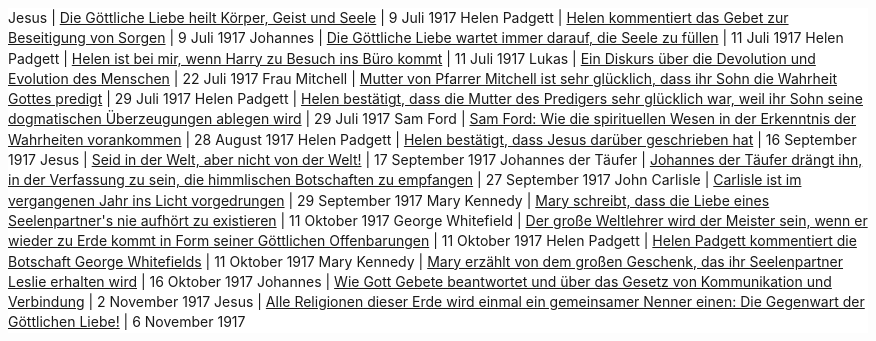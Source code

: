 Jesus | [Die Göttliche Liebe heilt Körper, Geist und Seele](/padgett-botschaften/padgett-botschaften-in-reihenfolge-des-datums/padgett-botschaften-1917/die-goettliche-liebe-heilt-koerper-geist-und-seele-jep-jesus-9-juli-1917/) | 9 Juli 1917
Helen Padgett | [Helen kommentiert das Gebet zur Beseitigung von Sorgen](/padgett-botschaften/padgett-botschaften-in-reihenfolge-des-datums/padgett-botschaften-1917/helen-kommentiert-das-gebet-zur-beseitigung-von-sorgen-jep-helen-padgett-9-juli-1917/) | 9 Juli 1917
Johannes | [Die Göttliche Liebe wartet immer darauf, die Seele zu füllen](/padgett-botschaften/padgett-botschaften-in-reihenfolge-des-datums/padgett-botschaften-1917/die-goettliche-liebe-wartet-immer-darauf-die-seele-zu-fuellen-jep-johannes-11-juli-1917/) | 11 Juli 1917
Helen Padgett | [Helen ist bei mir, wenn Harry zu Besuch ins Büro kommt](/padgett-botschaften/padgett-botschaften-in-reihenfolge-des-datums/padgett-botschaften-1917/helen-ist-bei-mir-wenn-harry-zu-besuch-ins-buero-kommt-jep-helen-padgett-11-juli-1917/) | 11 Juli 1917
Lukas | [Ein Diskurs über die Devolution und Evolution des Menschen](/padgett-botschaften/padgett-botschaften-in-reihenfolge-des-datums/padgett-botschaften-1917/ein-diskurs-ueber-die-devolution-und-evolution-des-menschen-jep-lukas-22-juli-1917/) | 22 Juli 1917
Frau Mitchell | [Mutter von Pfarrer Mitchell ist sehr glücklich, dass ihr Sohn die Wahrheit Gottes predigt](/padgett-botschaften/padgett-botschaften-in-reihenfolge-des-datums/padgett-botschaften-1917/mutter-von-pfarrer-mitchell-ist-sehr-gluecklich-dass-ihr-sohn-die-wahrheit-gottes-predigt-jep-frau-mitchell-29-juli-1917/) | 29 Juli 1917
Helen Padgett | [Helen bestätigt, dass die Mutter des Predigers sehr glücklich war, weil ihr Sohn seine dogmatischen Überzeugungen ablegen wird](/padgett-botschaften/padgett-botschaften-in-reihenfolge-des-datums/padgett-botschaften-1917/helen-bestaetigt-dass-die-mutter-des-predigers-sehr-gluecklich-war-weil-ihr-sohn-seine-dogmatischen-ueberzeugungen-ablegen-wird-jep-helen-padgett-29-juli-1917/) | 29 Juli 1917
Sam Ford | [Sam Ford: Wie die spirituellen Wesen in der Erkenntnis der Wahrheiten vorankommen](/padgett-botschaften/padgett-botschaften-in-reihenfolge-des-datums/padgett-botschaften-1917/sam-ford-wie-die-spirituellen-wesen-in-der-erkenntnis-der-wahrheiten-vorankommen-jep-sam-ford-28-august-1917/) | 28 August 1917
Helen Padgett | [Helen bestätigt, dass Jesus darüber geschrieben hat](/padgett-botschaften/padgett-botschaften-in-reihenfolge-des-datums/padgett-botschaften-1917/helen-bestaetigt-dass-jesus-darueber-geschrieben-hat-jep-helen-padgett-16-september-1917/) | 16 September 1917
Jesus | [Seid in der Welt, aber nicht von der Welt!](/padgett-botschaften/padgett-botschaften-in-reihenfolge-des-datums/padgett-botschaften-1917/seid-in-der-welt-aber-nicht-von-der-welt-jep-jesus-17-september-1917/) | 17 September 1917
Johannes der Täufer | [Johannes der Täufer drängt ihn, in der Verfassung zu sein, die himmlischen Botschaften zu empfangen](/padgett-botschaften/padgett-botschaften-in-reihenfolge-des-datums/padgett-botschaften-1917/johannes-der-taeufer-draengt-ihn-in-der-verfassung-zu-sein-die-himmlischen-botschaften-zu-empfangen-jep-johannes-der-taeufer-27-september-1917/) | 27 September 1917
John Carlisle | [Carlisle ist im vergangenen Jahr ins Licht vorgedrungen](/padgett-botschaften/padgett-botschaften-in-reihenfolge-des-datums/padgett-botschaften-1917/carlisle-ist-im-vergangenen-jahr-ins-licht-vorgedrungen-jep-john-carlisle-29-september-1917/) | 29 September 1917
Mary Kennedy | [Mary schreibt, dass die Liebe eines Seelenpartner's nie aufhört zu existieren](/padgett-botschaften/padgett-botschaften-in-reihenfolge-des-datums/padgett-botschaften-1917/mary-schreibt-dass-die-liebe-eines-seelenpartners-nie-aufhoert-zu-existieren-jep-mary-kennedy-11-oktober-1917/) | 11 Oktober 1917
George Whitefield | [Der große Weltlehrer wird der Meister sein, wenn er wieder zu Erde kommt in Form seiner Göttlichen Offenbarungen](/padgett-botschaften/padgett-botschaften-in-reihenfolge-des-datums/padgett-botschaften-1917/der-grosse-weltlehrer-wird-der-meister-sein-wenn-er-wieder-zu-erde-kommt-in-form-seiner-goettlichen-offenbarungen-jep-george-whitefield-11-oktober-1917/) | 11 Oktober 1917
Helen Padgett | [Helen Padgett kommentiert die Botschaft George Whitefields](/padgett-botschaften/padgett-botschaften-in-reihenfolge-des-datums/padgett-botschaften-1917/helen-padgett-kommentiert-die-botschaft-george-whitefields-jep-helen-padgett-11-oktober-1917/) | 11 Oktober 1917
Mary Kennedy | [Mary erzählt von dem großen Geschenk, das ihr Seelenpartner Leslie erhalten wird](/padgett-botschaften/padgett-botschaften-in-reihenfolge-des-datums/padgett-botschaften-1917/mary-erzaehlt-von-dem-grossen-geschenk-das-ihr-seelenpartner-leslie-erhalten-wird-jep-mary-kennedy-16-oktober-1917/) | 16 Oktober 1917
Johannes | [Wie Gott Gebete beantwortet und über das Gesetz von Kommunikation und Verbindung](/padgett-botschaften/padgett-botschaften-in-reihenfolge-des-datums/padgett-botschaften-1917/wie-gott-gebete-beantwortet-und-ueber-das-gesetz-von-kommunikation-und-verbindung-jep-johannes-2-november-1917/) | 2 November 1917
Jesus | [Alle Religionen dieser Erde wird einmal ein gemeinsamer Nenner einen: Die Gegenwart der Göttlichen Liebe!](/padgett-botschaften/padgett-botschaften-in-reihenfolge-des-datums/padgett-botschaften-1917/alle-religionen-dieser-erde-wird-einmal-ein-gemeinsamer-nenner-einen-die-gegenwart-der-goettlichen-liebe-jep-jesus-6-november-1917/) | 6 November 1917